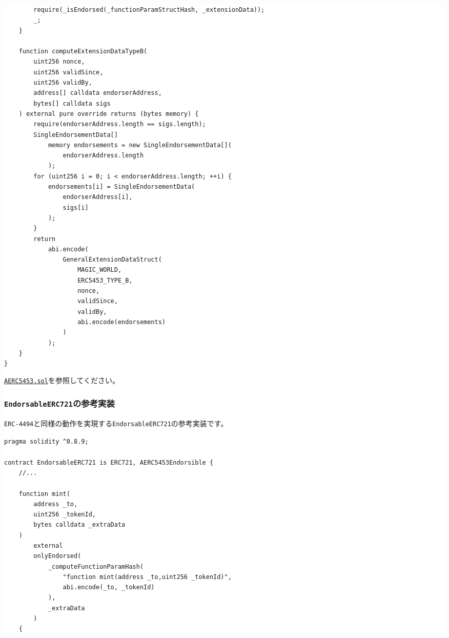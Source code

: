 ```solidity
        require(_isEndorsed(_functionParamStructHash, _extensionData));
        _;
    }

    function computeExtensionDataTypeB(
        uint256 nonce,
        uint256 validSince,
        uint256 validBy,
        address[] calldata endorserAddress,
        bytes[] calldata sigs
    ) external pure override returns (bytes memory) {
        require(endorserAddress.length == sigs.length);
        SingleEndorsementData[]
            memory endorsements = new SingleEndorsementData[](
                endorserAddress.length
            );
        for (uint256 i = 0; i < endorserAddress.length; ++i) {
            endorsements[i] = SingleEndorsementData(
                endorserAddress[i],
                sigs[i]
            );
        }
        return
            abi.encode(
                GeneralExtensionDataStruct(
                    MAGIC_WORLD,
                    ERC5453_TYPE_B,
                    nonce,
                    validSince,
                    validBy,
                    abi.encode(endorsements)
                )
            );
    }
}

```

[`AERC5453.sol`](../assets/eip-5453/AERC5453.sol)を参照してください。

### `EndorsableERC721`の参考実装

`ERC-4494`と同様の動作を実現する`EndorsableERC721`の参考実装です。

```solidity
pragma solidity ^0.8.9;

contract EndorsableERC721 is ERC721, AERC5453Endorsible {
    //...

    function mint(
        address _to,
        uint256 _tokenId,
        bytes calldata _extraData
    )
        external
        onlyEndorsed(
            _computeFunctionParamHash(
                "function mint(address _to,uint256 _tokenId)",
                abi.encode(_to, _tokenId)
            ),
            _extraData
        )
    {
```